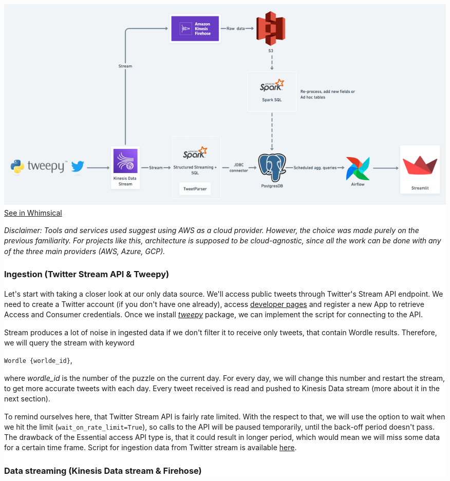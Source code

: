 ![DB table for storing results](Wordle_Pulse_pipeline_design.jpg)
[See in Whimsical](https://whimsical.com/wordle-pulse-pipeline-design-LNV8hCKdRDbuud5q8gYR77)

*Disclaimer: Tools and services used suggest using AWS as a cloud provider. However, the choice was made purely on the previous familiarity. For projects like this, architecture is supposed to be cloud-agnostic, since all the work can be done with any of the three main providers (AWS, Azure, GCP).*

### Ingestion (Twitter Stream API & Tweepy)

Let's start with taking a closer look at our only data source. We'll access public tweets through Twitter's Stream API endpoint. We need to create a Twitter account (if you don't have one already), access [developer pages](https://developer.twitter.com/en/portal/petition/use-case) and register a new App to retrieve Access and Consumer credentials. Once we install *[tweepy](https://www.tweepy.org/)* package, we can implement the script for connecting to the API.

Stream produces a lot of noise in ingested data if we don't filter it to receive only tweets, that contain Wordle results. Therefore, we will query the stream with keyword

`Wordle {worlde_id}`,

where *wordle_id* is the number of the puzzle on the current day. For every day, we will change this number and restart the stream, to get more accurate tweets with each day. Every tweet received is read and pushed to Kinesis Data stream (more about it in the next section).

To remind ourselves here, that Twitter Stream API is fairly rate limited. With the respect to that, we will use the option to wait when we hit the limit (`wait_on_rate_limit=True`), so calls to the API will be paused temporarily, until the back-off period doesn't pass. The drawback of the Essential access API type is, that it could result in longer period, which would mean we will miss some data for a certain time frame.
Script for ingestion data from Twitter stream is available [here](https://github.com/tcufer/wordle_pulse/blob/develop/twitter_handle/stream_to_kinesis.py).


### Data streaming (Kinesis Data stream & Firehose)
